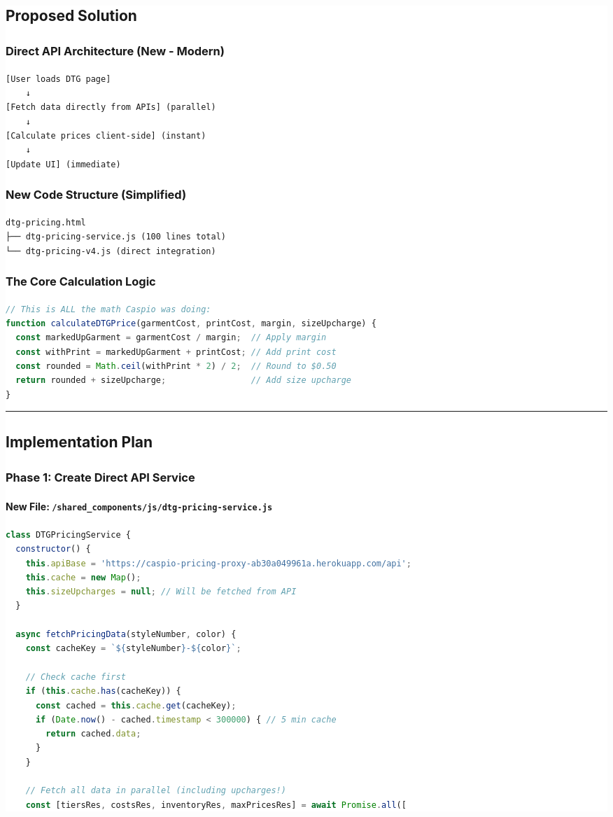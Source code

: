 
## Proposed Solution

### Direct API Architecture (New - Modern)

```
[User loads DTG page]
    ↓
[Fetch data directly from APIs] (parallel)
    ↓
[Calculate prices client-side] (instant)
    ↓
[Update UI] (immediate)
```

### New Code Structure (Simplified)

```
dtg-pricing.html
├── dtg-pricing-service.js (100 lines total)
└── dtg-pricing-v4.js (direct integration)
```

### The Core Calculation Logic

```javascript
// This is ALL the math Caspio was doing:
function calculateDTGPrice(garmentCost, printCost, margin, sizeUpcharge) {
  const markedUpGarment = garmentCost / margin;  // Apply margin
  const withPrint = markedUpGarment + printCost; // Add print cost
  const rounded = Math.ceil(withPrint * 2) / 2;  // Round to $0.50
  return rounded + sizeUpcharge;                 // Add size upcharge
}
```

---

## Implementation Plan

### Phase 1: Create Direct API Service

#### New File: `/shared_components/js/dtg-pricing-service.js`

```javascript
class DTGPricingService {
  constructor() {
    this.apiBase = 'https://caspio-pricing-proxy-ab30a049961a.herokuapp.com/api';
    this.cache = new Map();
    this.sizeUpcharges = null; // Will be fetched from API
  }

  async fetchPricingData(styleNumber, color) {
    const cacheKey = `${styleNumber}-${color}`;
    
    // Check cache first
    if (this.cache.has(cacheKey)) {
      const cached = this.cache.get(cacheKey);
      if (Date.now() - cached.timestamp < 300000) { // 5 min cache
        return cached.data;
      }
    }

    // Fetch all data in parallel (including upcharges!)
    const [tiersRes, costsRes, inventoryRes, maxPricesRes] = await Promise.all([
```